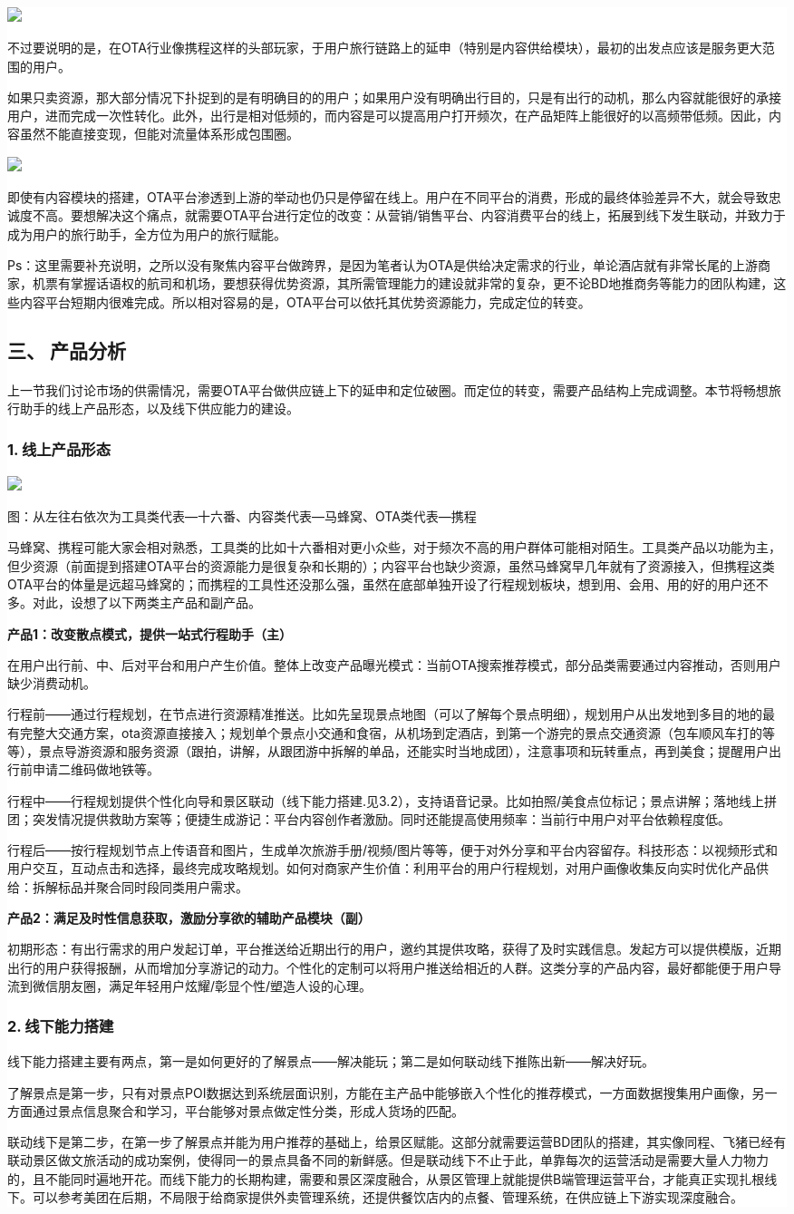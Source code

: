 ![](https://image.woshipm.com/wp-files/2022/12/UI70HKH9iLHn1QXcq4Jn.jpg)

不过要说明的是，在OTA行业像携程这样的头部玩家，于用户旅行链路上的延申（特别是内容供给模块），最初的出发点应该是服务更大范围的用户。

如果只卖资源，那大部分情况下扑捉到的是有明确目的的用户；如果用户没有明确出行目的，只是有出行的动机，那么内容就能很好的承接用户，进而完成一次性转化。此外，出行是相对低频的，而内容是可以提高用户打开频次，在产品矩阵上能很好的以高频带低频。因此，内容虽然不能直接变现，但能对流量体系形成包围圈。

![](https://image.woshipm.com/wp-files/2022/12/tdp3Wnlj497BS90TYH1M.jpg)

即使有内容模块的搭建，OTA平台渗透到上游的举动也仍只是停留在线上。用户在不同平台的消费，形成的最终体验差异不大，就会导致忠诚度不高。要想解决这个痛点，就需要OTA平台进行定位的改变：从营销/销售平台、内容消费平台的线上，拓展到线下发生联动，并致力于成为用户的旅行助手，全方位为用户的旅行赋能。

Ps：这里需要补充说明，之所以没有聚焦内容平台做跨界，是因为笔者认为OTA是供给决定需求的行业，单论酒店就有非常长尾的上游商家，机票有掌握话语权的航司和机场，要想获得优势资源，其所需管理能力的建设就非常的复杂，更不论BD地推商务等能力的团队构建，这些内容平台短期内很难完成。所以相对容易的是，OTA平台可以依托其优势资源能力，完成定位的转变。

## 三、 产品分析

上一节我们讨论市场的供需情况，需要OTA平台做供应链上下的延申和定位破圈。而定位的转变，需要产品结构上完成调整。本节将畅想旅行助手的线上产品形态，以及线下供应能力的建设。

### 1\. 线上产品形态

![](https://image.woshipm.com/wp-files/2022/12/tdmMoEccXPDHOwlxK5sZ.png)

图：从左往右依次为⼯具类代表—⼗六番、内容类代表—⻢蜂窝、OTA类代表—携程

马蜂窝、携程可能大家会相对熟悉，工具类的比如十六番相对更小众些，对于频次不高的用户群体可能相对陌生。工具类产品以功能为主，但少资源（前面提到搭建OTA平台的资源能力是很复杂和长期的）；内容平台也缺少资源，虽然马蜂窝早几年就有了资源接入，但携程这类OTA平台的体量是远超马蜂窝的；而携程的工具性还没那么强，虽然在底部单独开设了行程规划板块，想到用、会用、用的好的用户还不多。对此，设想了以下两类主产品和副产品。

**产品1：改变散点模式，提供⼀站式行程助手（主）**

在用户出行前、中、后对平台和⽤户产⽣价值。整体上改变产品曝光模式：当前OTA搜索推荐模式，部分品类需要通过内容推动，否则⽤户缺少消费动机。

行程前——通过行程规划，在节点进⾏资源精准推送。比如先呈现景点地图（可以了解每个景点明细），规划⽤户从出发地到多目的地的最有完整大交通方案，ota资源直接接入；规划单个景点⼩交通和⾷宿，从机场到定酒店，到第⼀个游完的景点交通资源（包车顺风车打的等等），景点导游资源和服务资源（跟拍，讲解，从跟团游中拆解的单品，还能实时当地成团），注意事项和玩转重点，再到美⾷；提醒⽤户出行前申请⼆维码做地铁等。

行程中——行程规划提供个性化向导和景区联动（线下能力搭建.见3.2），支持语音记录。比如拍照/美⾷点位标记；景点讲解；落地线上拼团；突发情况提供救助方案等；便捷生成游记：平台内容创作者激励。同时还能提高使用频率：当前行中用户对平台依赖程度低。

行程后——按⾏程规划节点上传语⾳和图片，生成单次旅游⼿册/视频/图⽚等等，便于对外分享和平台内容留存。科技形态：以视频形式和⽤户交互，互动点击和选择，最终完成攻略规划。如何对商家产⽣价值：利⽤平台的⽤户⾏程规划，对⽤户画像收集反向实时优化产品供给：拆解标品并聚合同时段同类⽤户需求。

**产品2：满足及时性信息获取，激励分享欲的辅助产品模块（副）**

初期形态：有出行需求的用户发起订单，平台推送给近期出行的用户，邀约其提供攻略，获得了及时实践信息。发起方可以提供模版，近期出行的用户获得报酬，从而增加分享游记的动⼒。个性化的定制可以将用户推送给相近的⼈群。这类分享的产品内容，最好都能便于用户导流到微信朋友圈，满足年轻用户炫耀/彰显个性/塑造人设的心理。

### 2\. 线下能力搭建

线下能力搭建主要有两点，第一是如何更好的了解景点——解决能玩；第二是如何联动线下推陈出新——解决好玩。

了解景点是第一步，只有对景点POI数据达到系统层面识别，方能在主产品中能够嵌入个性化的推荐模式，一方面数据搜集用户画像，另一方面通过景点信息聚合和学习，平台能够对景点做定性分类，形成人货场的匹配。

联动线下是第二步，在第一步了解景点并能为用户推荐的基础上，给景区赋能。这部分就需要运营BD团队的搭建，其实像同程、飞猪已经有联动景区做文旅活动的成功案例，使得同一的景点具备不同的新鲜感。但是联动线下不止于此，单靠每次的运营活动是需要大量人力物力的，且不能同时遍地开花。而线下能力的长期构建，需要和景区深度融合，从景区管理上就能提供B端管理运营平台，才能真正实现扎根线下。可以参考美团在后期，不局限于给商家提供外卖管理系统，还提供餐饮店内的点餐、管理系统，在供应链上下游实现深度融合。
